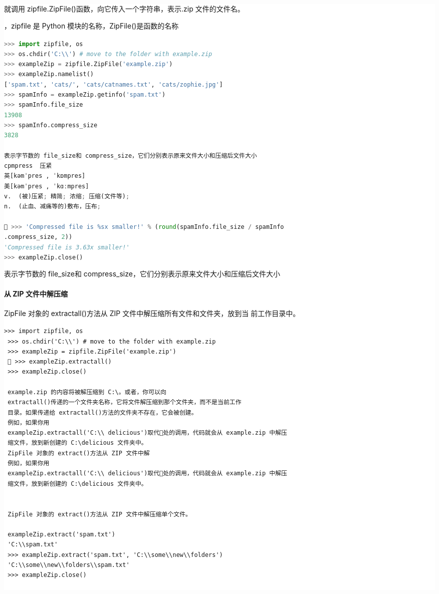 就调用 zipfile.ZipFile()函数，向它传入一个字符串，表示.zip 文件的文件名。

，zipfile 是 Python 模块的名称，ZipFile()是函数的名称



```python
>>> import zipfile, os
>>> os.chdir('C:\\') # move to the folder with example.zip
>>> exampleZip = zipfile.ZipFile('example.zip')
>>> exampleZip.namelist()
['spam.txt', 'cats/', 'cats/catnames.txt', 'cats/zophie.jpg']
>>> spamInfo = exampleZip.getinfo('spam.txt')
>>> spamInfo.file_size
13908
>>> spamInfo.compress_size
3828

表示字节数的 file_size和 compress_size，它们分别表示原来文件大小和压缩后文件大小
cpmpress  压紧
英[kəmˈpres , ˈkɒmpres]
美[kəmˈpres , ˈkɑːmpres]
v.	(被)压紧; 精简; 浓缩; 压缩(文件等);
n.	(止血、减痛等的)敷布，压布;

 >>> 'Compressed file is %sx smaller!' % (round(spamInfo.file_size / spamInfo
.compress_size, 2))
'Compressed file is 3.63x smaller!'
>>> exampleZip.close()
```

表示字节数的 file_size和 compress_size，它们分别表示原来文件大小和压缩后文件大小

#### 从 ZIP 文件中解压缩



ZipFile 对象的 extractall()方法从 ZIP 文件中解压缩所有文件和文件夹，放到当
 前工作目录中。

```
>>> import zipfile, os
 >>> os.chdir('C:\\') # move to the folder with example.zip
 >>> exampleZip = zipfile.ZipFile('example.zip')
  >>> exampleZip.extractall()
 >>> exampleZip.close()
 
 example.zip 的内容将被解压缩到 C:\。或者，你可以向
 extractall()传递的一个文件夹名称，它将文件解压缩到那个文件夹，而不是当前工作
 目录。如果传递给 extractall()方法的文件夹不存在，它会被创建。
 例如，如果你用
 exampleZip.extractall('C:\\ delicious')取代处的调用，代码就会从 example.zip 中解压
 缩文件，放到新创建的 C:\delicious 文件夹中。
 ZipFile 对象的 extract()方法从 ZIP 文件中解
 例如，如果你用
 exampleZip.extractall('C:\\ delicious')取代处的调用，代码就会从 example.zip 中解压
 缩文件，放到新创建的 C:\delicious 文件夹中。
 
 
 ZipFile 对象的 extract()方法从 ZIP 文件中解压缩单个文件。
 
 exampleZip.extract('spam.txt')
 'C:\\spam.txt'
 >>> exampleZip.extract('spam.txt', 'C:\\some\\new\\folders')
 'C:\\some\\new\\folders\\spam.txt'
 >>> exampleZip.close()


```